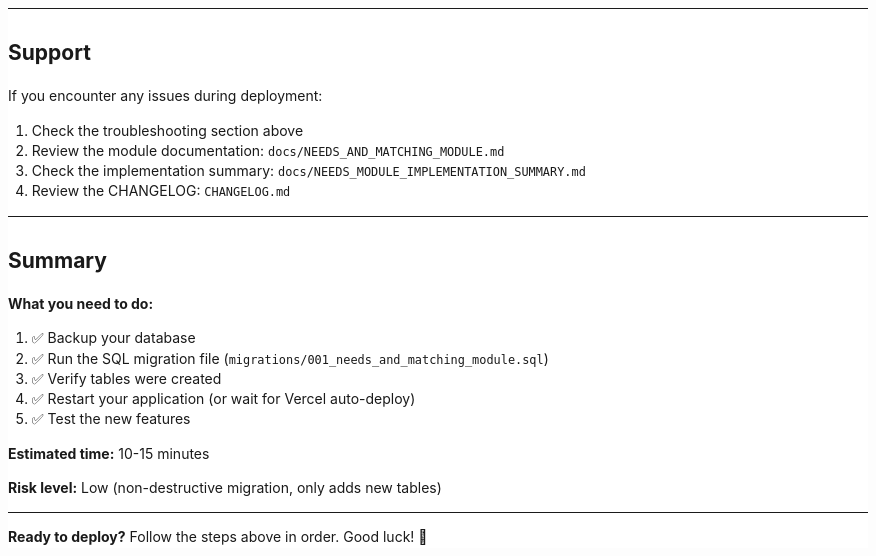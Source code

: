 
---

## Support

If you encounter any issues during deployment:

1. Check the troubleshooting section above
2. Review the module documentation: `docs/NEEDS_AND_MATCHING_MODULE.md`
3. Check the implementation summary: `docs/NEEDS_MODULE_IMPLEMENTATION_SUMMARY.md`
4. Review the CHANGELOG: `CHANGELOG.md`

---

## Summary

**What you need to do:**

1. ✅ Backup your database
2. ✅ Run the SQL migration file (`migrations/001_needs_and_matching_module.sql`)
3. ✅ Verify tables were created
4. ✅ Restart your application (or wait for Vercel auto-deploy)
5. ✅ Test the new features

**Estimated time:** 10-15 minutes

**Risk level:** Low (non-destructive migration, only adds new tables)

---

**Ready to deploy?** Follow the steps above in order. Good luck! 🚀

